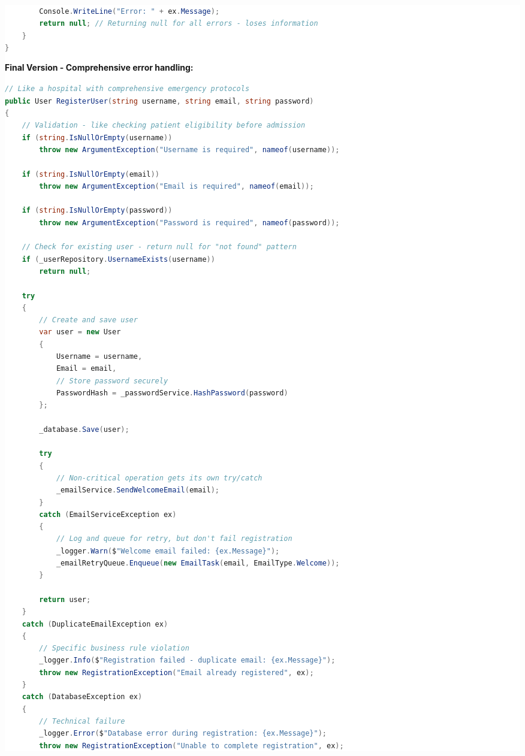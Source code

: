 ```csharp
        Console.WriteLine("Error: " + ex.Message);
        return null; // Returning null for all errors - loses information
    }
}
```

**Final Version - Comprehensive error handling:**

```csharp
// Like a hospital with comprehensive emergency protocols
public User RegisterUser(string username, string email, string password)
{
    // Validation - like checking patient eligibility before admission
    if (string.IsNullOrEmpty(username))
        throw new ArgumentException("Username is required", nameof(username));
        
    if (string.IsNullOrEmpty(email))
        throw new ArgumentException("Email is required", nameof(email));
        
    if (string.IsNullOrEmpty(password))
        throw new ArgumentException("Password is required", nameof(password));
        
    // Check for existing user - return null for "not found" pattern
    if (_userRepository.UsernameExists(username))
        return null;
    
    try
    {
        // Create and save user
        var user = new User
        {
            Username = username,
            Email = email,
            // Store password securely
            PasswordHash = _passwordService.HashPassword(password)
        };
        
        _database.Save(user);
        
        try
        {
            // Non-critical operation gets its own try/catch
            _emailService.SendWelcomeEmail(email);
        }
        catch (EmailServiceException ex)
        {
            // Log and queue for retry, but don't fail registration
            _logger.Warn($"Welcome email failed: {ex.Message}");
            _emailRetryQueue.Enqueue(new EmailTask(email, EmailType.Welcome));
        }
        
        return user;
    }
    catch (DuplicateEmailException ex)
    {
        // Specific business rule violation
        _logger.Info($"Registration failed - duplicate email: {ex.Message}");
        throw new RegistrationException("Email already registered", ex);
    }
    catch (DatabaseException ex)
    {
        // Technical failure
        _logger.Error($"Database error during registration: {ex.Message}");
        throw new RegistrationException("Unable to complete registration", ex);
```